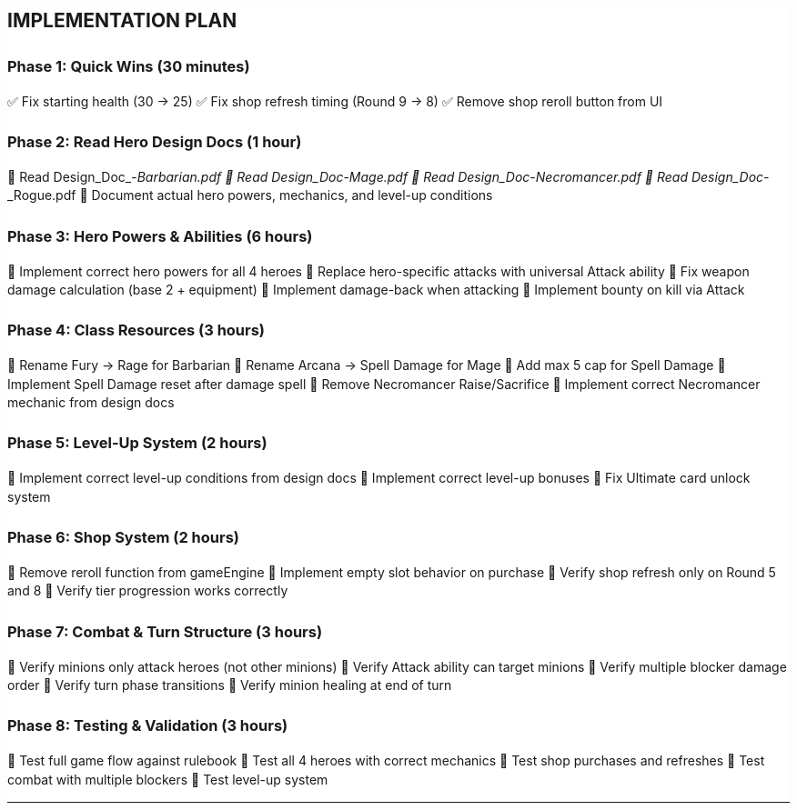 
## IMPLEMENTATION PLAN

### Phase 1: Quick Wins (30 minutes)
✅ Fix starting health (30 → 25)
✅ Fix shop refresh timing (Round 9 → 8)
✅ Remove shop reroll button from UI

### Phase 2: Read Hero Design Docs (1 hour)
📖 Read Design_Doc_-_Barbarian.pdf
📖 Read Design_Doc_-_Mage.pdf
📖 Read Design_Doc_-_Necromancer.pdf
📖 Read Design_Doc_-_Rogue.pdf
📝 Document actual hero powers, mechanics, and level-up conditions

### Phase 3: Hero Powers & Abilities (6 hours)
🔧 Implement correct hero powers for all 4 heroes
🔧 Replace hero-specific attacks with universal Attack ability
🔧 Fix weapon damage calculation (base 2 + equipment)
🔧 Implement damage-back when attacking
🔧 Implement bounty on kill via Attack

### Phase 4: Class Resources (3 hours)
🔧 Rename Fury → Rage for Barbarian
🔧 Rename Arcana → Spell Damage for Mage
🔧 Add max 5 cap for Spell Damage
🔧 Implement Spell Damage reset after damage spell
🔧 Remove Necromancer Raise/Sacrifice
🔧 Implement correct Necromancer mechanic from design docs

### Phase 5: Level-Up System (2 hours)
🔧 Implement correct level-up conditions from design docs
🔧 Implement correct level-up bonuses
🔧 Fix Ultimate card unlock system

### Phase 6: Shop System (2 hours)
🔧 Remove reroll function from gameEngine
🔧 Implement empty slot behavior on purchase
🔧 Verify shop refresh only on Round 5 and 8
🔧 Verify tier progression works correctly

### Phase 7: Combat & Turn Structure (3 hours)
🔧 Verify minions only attack heroes (not other minions)
🔧 Verify Attack ability can target minions
🔧 Verify multiple blocker damage order
🔧 Verify turn phase transitions
🔧 Verify minion healing at end of turn

### Phase 8: Testing & Validation (3 hours)
🧪 Test full game flow against rulebook
🧪 Test all 4 heroes with correct mechanics
🧪 Test shop purchases and refreshes
🧪 Test combat with multiple blockers
🧪 Test level-up system

---